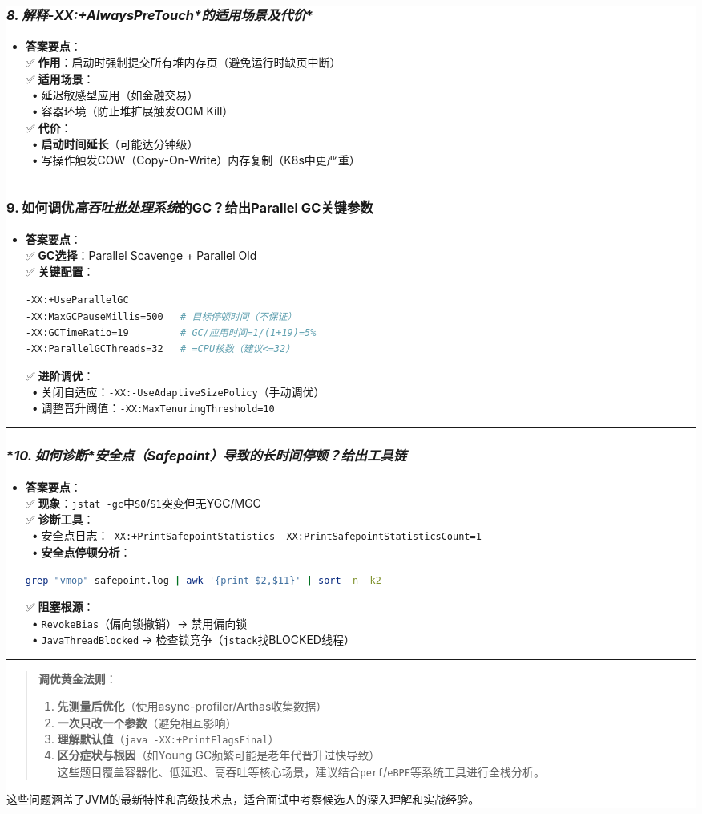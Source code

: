 
### **8. 解释*-XX:+AlwaysPreTouch*的适用场景及代价**
- **答案要点**：  
  ✅ **作用**：启动时强制提交所有堆内存页（避免运行时缺页中断）  
  ✅ **适用场景**：  
  &nbsp;&nbsp;• 延迟敏感型应用（如金融交易）  
  &nbsp;&nbsp;• 容器环境（防止堆扩展触发OOM Kill）  
  ✅ **代价**：  
  &nbsp;&nbsp;• **启动时间延长**（可能达分钟级）  
  &nbsp;&nbsp;• 写操作触发COW（Copy-On-Write）内存复制（K8s中更严重）

---

### **9. 如何调优*高吞吐批处理系统*的GC？给出Parallel GC关键参数**
- **答案要点**：  
  ✅ **GC选择**：Parallel Scavenge + Parallel Old  
  ✅ **关键配置**：  
  ```bash
  -XX:+UseParallelGC
  -XX:MaxGCPauseMillis=500   # 目标停顿时间（不保证）
  -XX:GCTimeRatio=19         # GC/应用时间=1/(1+19)=5%
  -XX:ParallelGCThreads=32   # =CPU核数（建议<=32）
  ```
  ✅ **进阶调优**：  
  &nbsp;&nbsp;• 关闭自适应：`-XX:-UseAdaptiveSizePolicy`（手动调优）  
  &nbsp;&nbsp;• 调整晋升阈值：`-XX:MaxTenuringThreshold=10`

---

### **10. 如何诊断*安全点（Safepoint）*导致的长时间停顿？给出工具链**
- **答案要点**：  
  ✅ **现象**：`jstat -gc`中`S0`/`S1`突变但无YGC/MGC  
  ✅ **诊断工具**：  
  &nbsp;&nbsp;• 安全点日志：`-XX:+PrintSafepointStatistics -XX:PrintSafepointStatisticsCount=1`  
  &nbsp;&nbsp;• **安全点停顿分析**：  
  ```bash
  grep "vmop" safepoint.log | awk '{print $2,$11}' | sort -n -k2
  ```
  ✅ **阻塞根源**：  
  &nbsp;&nbsp;• `RevokeBias`（偏向锁撤销）→ 禁用偏向锁  
  &nbsp;&nbsp;• `JavaThreadBlocked` → 检查锁竞争（`jstack`找BLOCKED线程）

---

> **调优黄金法则**：  
> 1. **先测量后优化**（使用async-profiler/Arthas收集数据）  
> 2. **一次只改一个参数**（避免相互影响）  
> 3. **理解默认值**（`java -XX:+PrintFlagsFinal`）  
> 4. **区分症状与根因**（如Young GC频繁可能是老年代晋升过快导致）  
> 这些题目覆盖容器化、低延迟、高吞吐等核心场景，建议结合`perf`/`eBPF`等系统工具进行全栈分析。

这些问题涵盖了JVM的最新特性和高级技术点，适合面试中考察候选人的深入理解和实战经验。

